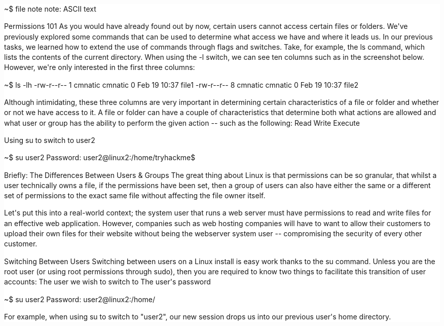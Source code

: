 ~$ file note
note: ASCII text



Permissions 101
As you would have already found out by now, certain users cannot access certain files or folders. We've previously explored some commands that can be used to determine what access we have and where it leads us. 
In our previous tasks, we learned how to extend the use of commands through flags and switches. Take, for example, the ls command, which lists the contents of the current directory. When using the -l switch, we can see ten columns such as in the screenshot below. However, we're only interested in the first three columns:

~$ ls -lh
-rw-r--r-- 1 cmnatic cmnatic 0 Feb 19 10:37 file1
-rw-r--r-- 8 cmnatic cmnatic 0 Feb 19 10:37 file2

Although intimidating, these three columns are very important in determining certain characteristics of a file or folder and whether or not we have access to it. A file or folder can have a couple of characteristics that determine both what actions are allowed and what user or group has the ability to perform the given action -- such as the following:
       Read
       Write
       Execute

Using su to switch to user2

~$ su user2
Password:
user2@linux2:/home/tryhackme$


Briefly: The Differences Between Users & Groups
The great thing about Linux is that permissions can be so granular, that whilst a user technically owns a file, if the permissions have been set, then a group of users can also have either the same or a different set of permissions to the exact same file without affecting the file owner itself.

Let's put this into a real-world context; the system user that runs a web server must have permissions to read and write files for an effective web application. However, companies such as web hosting companies will have to want to allow their customers to upload their own files for their website without being the webserver system user -- compromising the security of every other customer. 


Switching Between Users
Switching between users on a Linux install is easy work thanks to the su command. Unless you are the root user (or using root permissions through sudo), then you are required to know two things to facilitate this transition of user accounts:
       The user we wish to switch to
       The user's password

~$ su user2
Password:
user2@linux2:/home/

For example, when using su to switch to "user2", our new session drops us into our previous user's home directory. 
